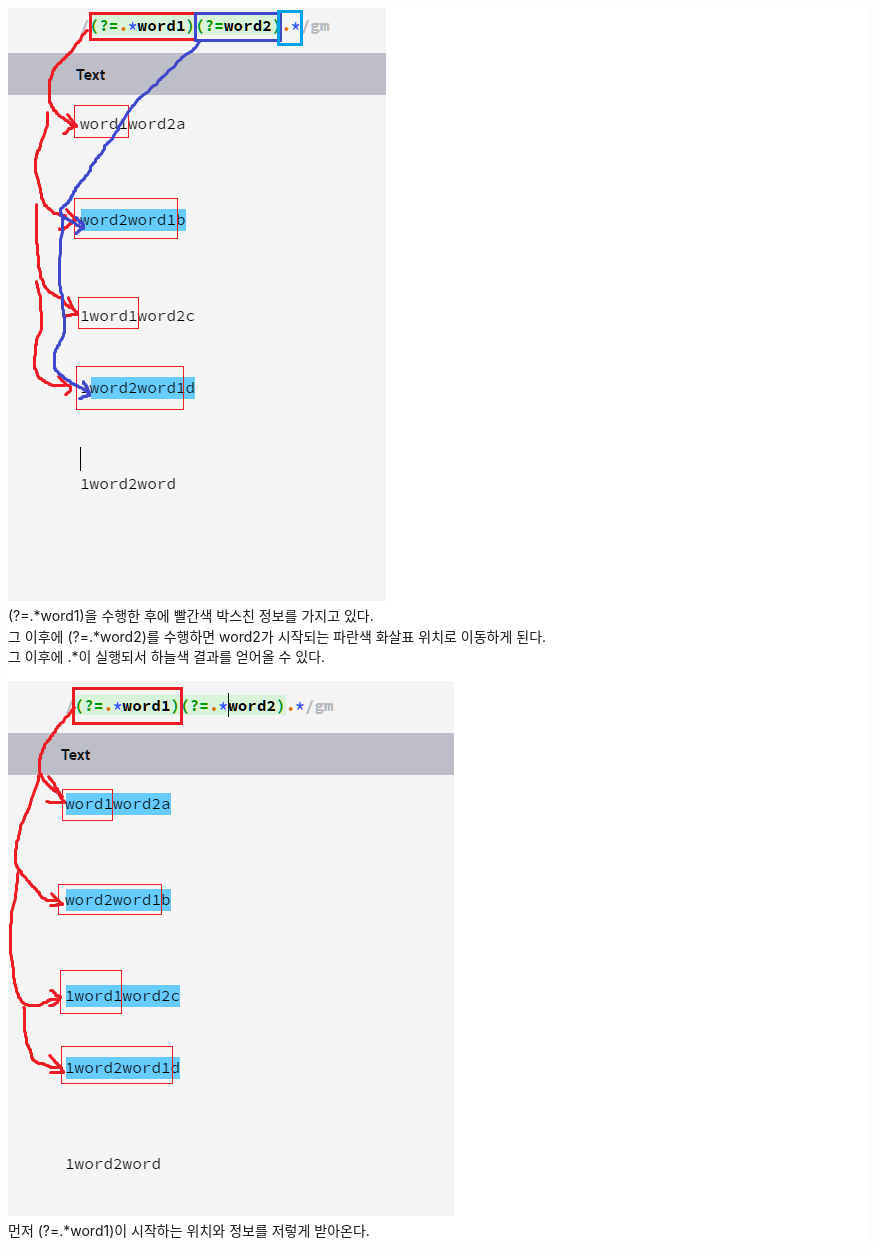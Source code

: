 ![(?=.\*word1)은 빨간 박스, (?=.\*word2)는 파란 박스, .*은 하늘색 박스를 참조하자.](ES-RegExp-ex/18.png)  
(?=.\*word1)을 수행한 후에 빨간색 박스친 정보를 가지고 있다.  
그 이후에 (?=.\*word2)를 수행하면 word2가 시작되는 파란색 화살표 위치로 이동하게 된다.  
그 이후에 .\*이 실행되서 하늘색 결과를 얻어올 수 있다.

![(?=.\*word1)가 반환하는 위치와 정보는 다음과 같다.](ES-RegExp-ex/19.png)  
먼저 (?=.\*word1)이 시작하는 위치와 정보를 저렇게 받아온다.